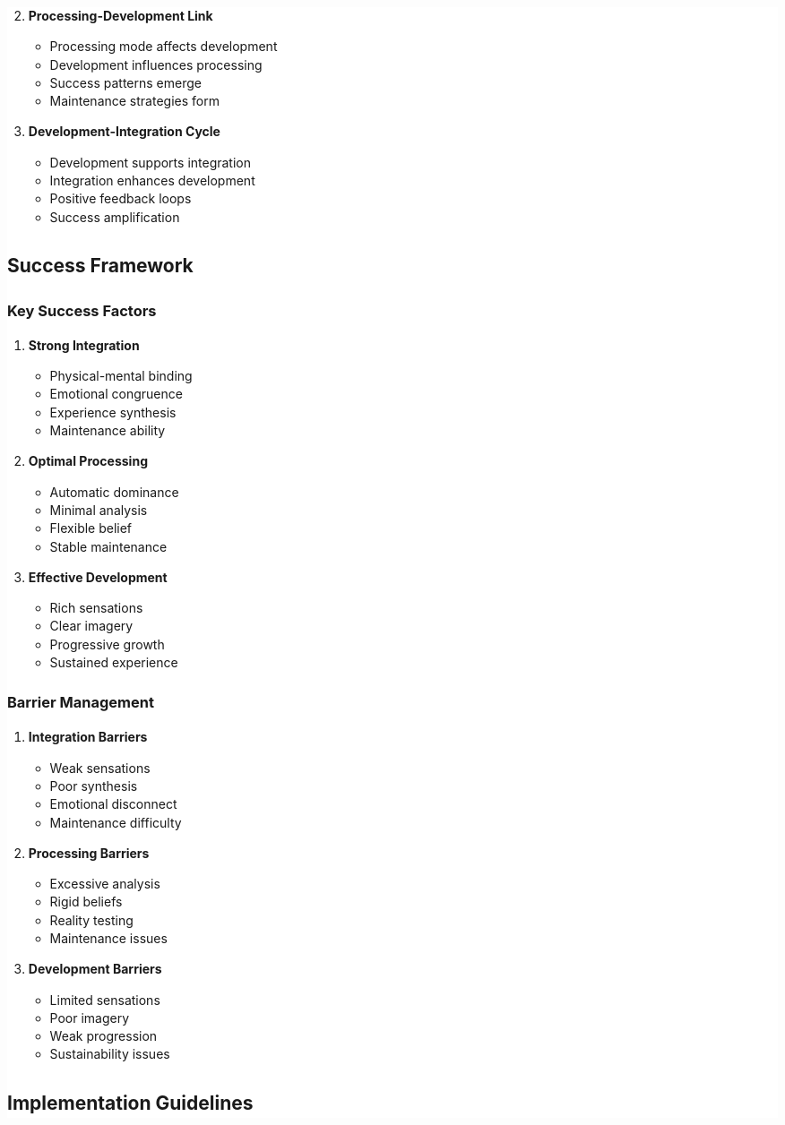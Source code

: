 2. **Processing-Development Link**
   - Processing mode affects development
   - Development influences processing
   - Success patterns emerge
   - Maintenance strategies form

3. **Development-Integration Cycle**
   - Development supports integration
   - Integration enhances development
   - Positive feedback loops
   - Success amplification

## Success Framework

### Key Success Factors
1. **Strong Integration**
   - Physical-mental binding
   - Emotional congruence
   - Experience synthesis
   - Maintenance ability

2. **Optimal Processing**
   - Automatic dominance
   - Minimal analysis
   - Flexible belief
   - Stable maintenance

3. **Effective Development**
   - Rich sensations
   - Clear imagery
   - Progressive growth
   - Sustained experience

### Barrier Management
1. **Integration Barriers**
   - Weak sensations
   - Poor synthesis
   - Emotional disconnect
   - Maintenance difficulty

2. **Processing Barriers**
   - Excessive analysis
   - Rigid beliefs
   - Reality testing
   - Maintenance issues

3. **Development Barriers**
   - Limited sensations
   - Poor imagery
   - Weak progression
   - Sustainability issues

## Implementation Guidelines
